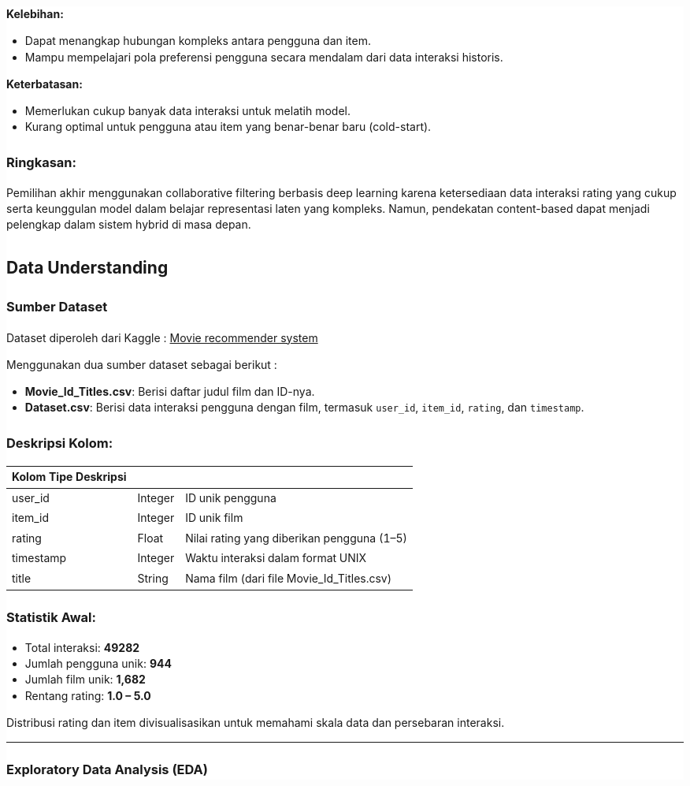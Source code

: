 **Kelebihan:**

* Dapat menangkap hubungan kompleks antara pengguna dan item.
* Mampu mempelajari pola preferensi pengguna secara mendalam dari data interaksi historis.

**Keterbatasan:**

* Memerlukan cukup banyak data interaksi untuk melatih model.
* Kurang optimal untuk pengguna atau item yang benar-benar baru (cold-start).

### Ringkasan:

Pemilihan akhir menggunakan collaborative filtering berbasis deep learning karena ketersediaan data interaksi rating yang cukup serta keunggulan model dalam belajar representasi laten yang kompleks. Namun, pendekatan content-based dapat menjadi pelengkap dalam sistem hybrid di masa depan.

## Data Understanding

### Sumber Dataset

Dataset diperoleh dari Kaggle : [Movie recommender system](https://www.kaggle.com/datasets/dev0914sharma/dataset)

Menggunakan dua sumber dataset sebagai berikut :

* **Movie\_Id\_Titles.csv**: Berisi daftar judul film dan ID-nya.
* **Dataset.csv**: Berisi data interaksi pengguna dengan film, termasuk `user_id`, `item_id`, `rating`, dan `timestamp`.

### Deskripsi Kolom:

| Kolom Tipe Deskripsi |         |                                             |
| -------------------- | ------- | ------------------------------------------- |
| user\_id             | Integer | ID unik pengguna                            |
| item\_id             | Integer | ID unik film                                |
| rating               | Float   | Nilai rating yang diberikan pengguna (1–5)  |
| timestamp            | Integer | Waktu interaksi dalam format UNIX           |
| title                | String  | Nama film (dari file Movie\_Id\_Titles.csv) |

### Statistik Awal:

* Total interaksi: **49282** 
* Jumlah pengguna unik: **944**
* Jumlah film unik: **1,682**
* Rentang rating: **1.0 – 5.0**

Distribusi rating dan item divisualisasikan untuk memahami skala data dan persebaran interaksi.

---

### Exploratory Data Analysis (EDA)
